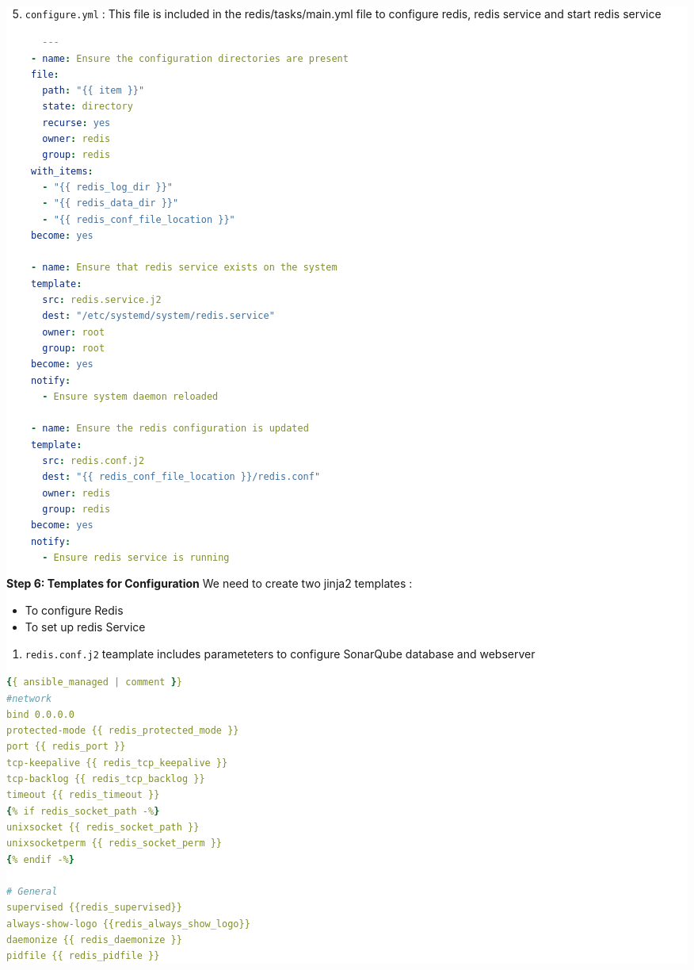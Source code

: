 5. `configure.yml` : This file is included in the redis/tasks/main.yml file to configure redis, redis service and start redis service
   ```yaml
      ---
    - name: Ensure the configuration directories are present
    file:
      path: "{{ item }}"
      state: directory
      recurse: yes
      owner: redis
      group: redis
    with_items:
      - "{{ redis_log_dir }}"
      - "{{ redis_data_dir }}"
      - "{{ redis_conf_file_location }}"
    become: yes
  
    - name: Ensure that redis service exists on the system
    template:
      src: redis.service.j2
      dest: "/etc/systemd/system/redis.service"
      owner: root
      group: root
    become: yes
    notify:
      - Ensure system daemon reloaded
  
    - name: Ensure the redis configuration is updated
    template:
      src: redis.conf.j2
      dest: "{{ redis_conf_file_location }}/redis.conf"
      owner: redis
      group: redis
    become: yes
    notify:
      - Ensure redis service is running

   ```


**Step 6: Templates for Configuration**
We need to create two jinja2 templates :
* To configure Redis
* To set up redis Service

1. `redis.conf.j2` teamplate includes parameteters to configure SonarQube database and webserver

```yaml
{{ ansible_managed | comment }}
#network
bind 0.0.0.0
protected-mode {{ redis_protected_mode }}
port {{ redis_port }}
tcp-keepalive {{ redis_tcp_keepalive }}
tcp-backlog {{ redis_tcp_backlog }}
timeout {{ redis_timeout }}
{% if redis_socket_path -%}
unixsocket {{ redis_socket_path }}
unixsocketperm {{ redis_socket_perm }}
{% endif -%}

# General
supervised {{redis_supervised}}
always-show-logo {{redis_always_show_logo}}
daemonize {{ redis_daemonize }}
pidfile {{ redis_pidfile }}
```